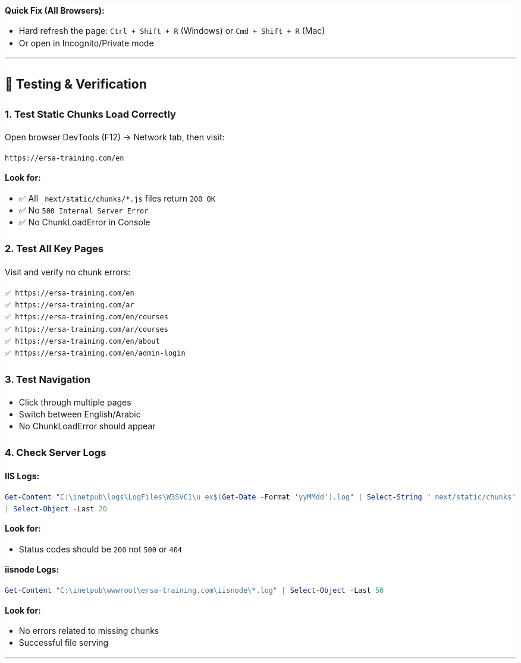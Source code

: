 **Quick Fix (All Browsers):**
- Hard refresh the page: `Ctrl + Shift + R` (Windows) or `Cmd + Shift + R` (Mac)
- Or open in Incognito/Private mode

---

## 🧪 Testing & Verification

### 1. Test Static Chunks Load Correctly
Open browser DevTools (F12) → Network tab, then visit:
```
https://ersa-training.com/en
```

**Look for:**
- ✅ All `_next/static/chunks/*.js` files return `200 OK`
- ✅ No `500 Internal Server Error`
- ✅ No ChunkLoadError in Console

### 2. Test All Key Pages
Visit and verify no chunk errors:
```
✅ https://ersa-training.com/en
✅ https://ersa-training.com/ar
✅ https://ersa-training.com/en/courses
✅ https://ersa-training.com/ar/courses
✅ https://ersa-training.com/en/about
✅ https://ersa-training.com/en/admin-login
```

### 3. Test Navigation
- Click through multiple pages
- Switch between English/Arabic
- No ChunkLoadError should appear

### 4. Check Server Logs
**IIS Logs:**
```powershell
Get-Content "C:\inetpub\logs\LogFiles\W3SVC1\u_ex$(Get-Date -Format 'yyMMdd').log" | Select-String "_next/static/chunks" | Select-Object -Last 20
```

**Look for:**
- Status codes should be `200` not `500` or `404`

**iisnode Logs:**
```powershell
Get-Content "C:\inetpub\wwwroot\ersa-training.com\iisnode\*.log" | Select-Object -Last 50
```

**Look for:**
- No errors related to missing chunks
- Successful file serving

---
